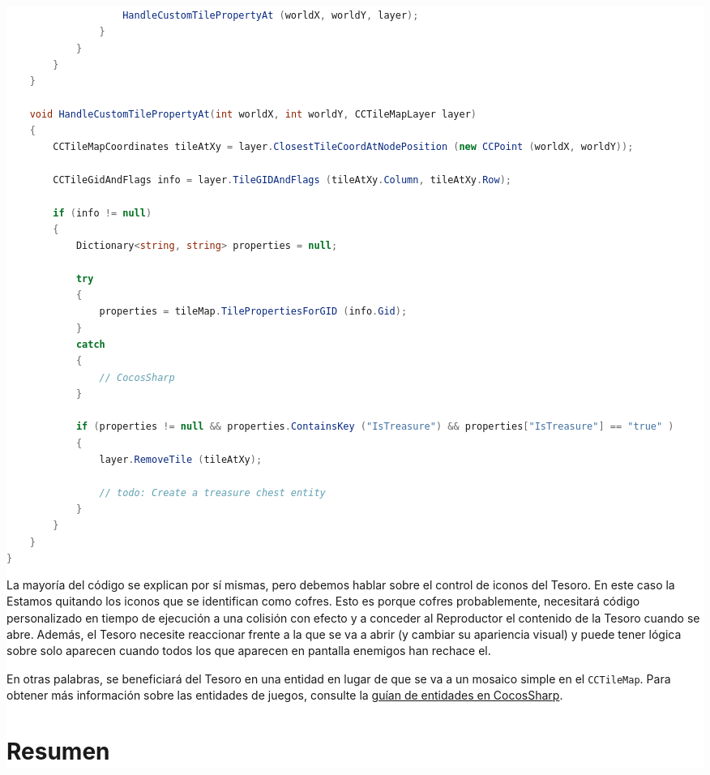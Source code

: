 ```csharp
                    HandleCustomTilePropertyAt (worldX, worldY, layer);
                }
            }
        }
    }

    void HandleCustomTilePropertyAt(int worldX, int worldY, CCTileMapLayer layer)
    {
        CCTileMapCoordinates tileAtXy = layer.ClosestTileCoordAtNodePosition (new CCPoint (worldX, worldY));

        CCTileGidAndFlags info = layer.TileGIDAndFlags (tileAtXy.Column, tileAtXy.Row);

        if (info != null)
        {
            Dictionary<string, string> properties = null;

            try
            {
                properties = tileMap.TilePropertiesForGID (info.Gid);
            }
            catch
            {
                // CocosSharp 
            }

            if (properties != null && properties.ContainsKey ("IsTreasure") && properties["IsTreasure"] == "true" )
            {
                layer.RemoveTile (tileAtXy);

                // todo: Create a treasure chest entity
            }
        }
    }
} 
```

La mayoría del código se explican por sí mismas, pero debemos hablar sobre el control de iconos del Tesoro. En este caso la Estamos quitando los iconos que se identifican como cofres. Esto es porque cofres probablemente, necesitará código personalizado en tiempo de ejecución a una colisión con efecto y a conceder al Reproductor el contenido de la Tesoro cuando se abre. Además, el Tesoro necesite reaccionar frente a la que se va a abrir (y cambiar su apariencia visual) y puede tener lógica sobre solo aparecen cuando todos los que aparecen en pantalla enemigos han rechace el.

En otras palabras, se beneficiará del Tesoro en una entidad en lugar de que se va a un mosaico simple en el `CCTileMap`. Para obtener más información sobre las entidades de juegos, consulte la [guían de entidades en CocosSharp](~/graphics-games/cocossharp/entities.md).


# <a name="summary"></a>Resumen
